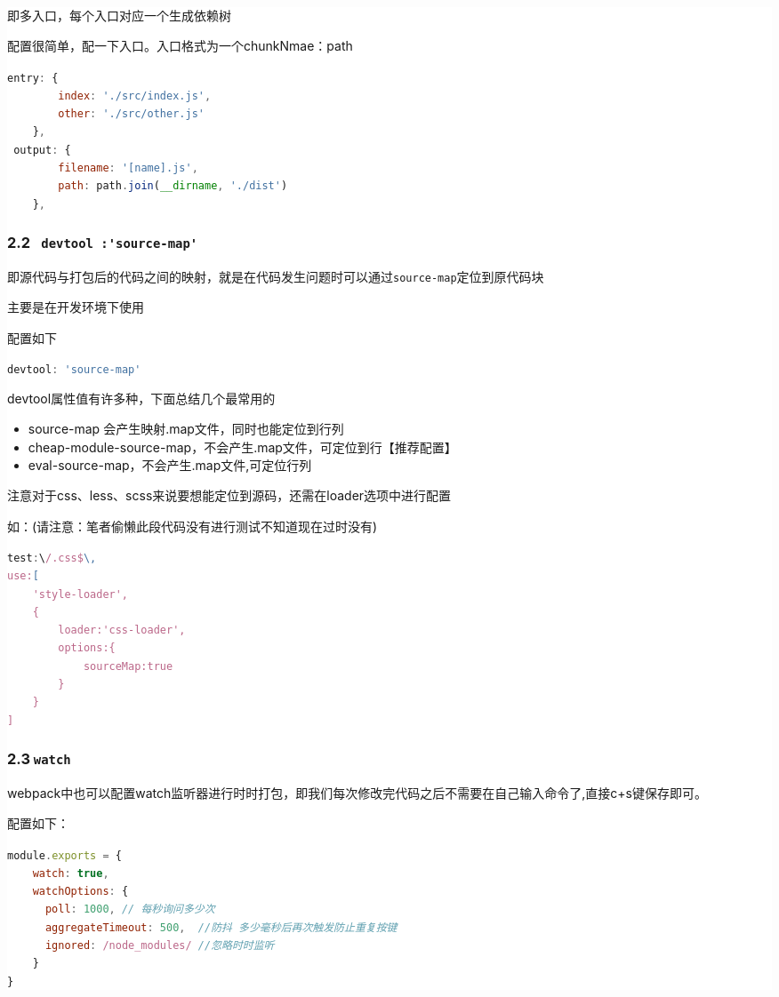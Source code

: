 即多入口，每个入口对应一个生成依赖树

配置很简单，配一下入口。入口格式为一个chunkNmae：path

```js
entry: {
        index: './src/index.js',
        other: './src/other.js'
    },
 output: {
        filename: '[name].js',
        path: path.join(__dirname, './dist')
    },

```

### 2.2 ` devtool :'source-map'`

即源代码与打包后的代码之间的映射，就是在代码发生问题时可以通过`source-map`定位到原代码块

主要是在开发环境下使用

配置如下

```js
devtool: 'source-map'
```

devtool属性值有许多种，下面总结几个最常用的

- source-map 会产生映射.map文件，同时也能定位到行列
- cheap-module-source-map，不会产生.map文件，可定位到行【推荐配置】
- eval-source-map，不会产生.map文件,可定位行列

注意对于css、less、scss来说要想能定位到源码，还需在loader选项中进行配置

如：(请注意：笔者偷懒此段代码没有进行测试不知道现在过时没有)

```js
test:\/.css$\,
use:[
    'style-loader',
    {
        loader:'css-loader',
        options:{
            sourceMap:true
        }
    }
]
```

### 2.3 `watch`

webpack中也可以配置watch监听器进行时时打包，即我们每次修改完代码之后不需要在自己输入命令了,直接c+s键保存即可。

配置如下：

```js
module.exports = {
    watch: true,
    watchOptions: {
      poll: 1000, // 每秒询问多少次
      aggregateTimeout: 500,  //防抖 多少毫秒后再次触发防止重复按键
      ignored: /node_modules/ //忽略时时监听
    }
}
```
